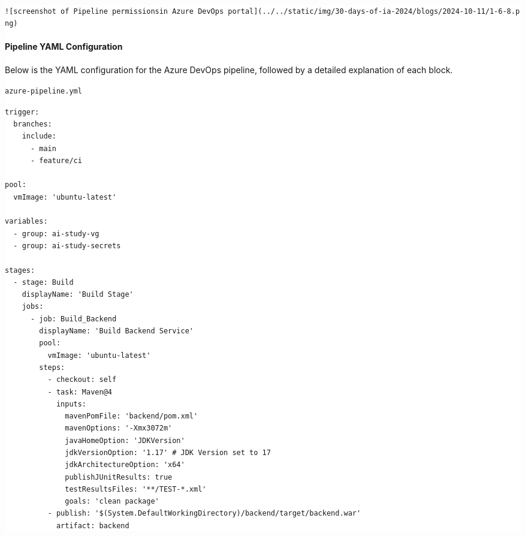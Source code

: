     ![screenshot of Pipeline permissionsin Azure DevOps portal](../../static/img/30-days-of-ia-2024/blogs/2024-10-11/1-6-8.png)

#### Pipeline YAML Configuration

Below is the YAML configuration for the Azure DevOps pipeline, followed by a detailed explanation of each block.

`azure-pipeline.yml`

```
trigger:
  branches:
    include:
      - main
      - feature/ci

pool:
  vmImage: 'ubuntu-latest'

variables:
  - group: ai-study-vg
  - group: ai-study-secrets

stages:
  - stage: Build
    displayName: 'Build Stage'
    jobs:
      - job: Build_Backend
        displayName: 'Build Backend Service'
        pool:
          vmImage: 'ubuntu-latest'
        steps:
          - checkout: self
          - task: Maven@4
            inputs:
              mavenPomFile: 'backend/pom.xml'
              mavenOptions: '-Xmx3072m'
              javaHomeOption: 'JDKVersion'
              jdkVersionOption: '1.17' # JDK Version set to 17
              jdkArchitectureOption: 'x64'
              publishJUnitResults: true
              testResultsFiles: '**/TEST-*.xml'
              goals: 'clean package'
          - publish: '$(System.DefaultWorkingDirectory)/backend/target/backend.war'
            artifact: backend
```